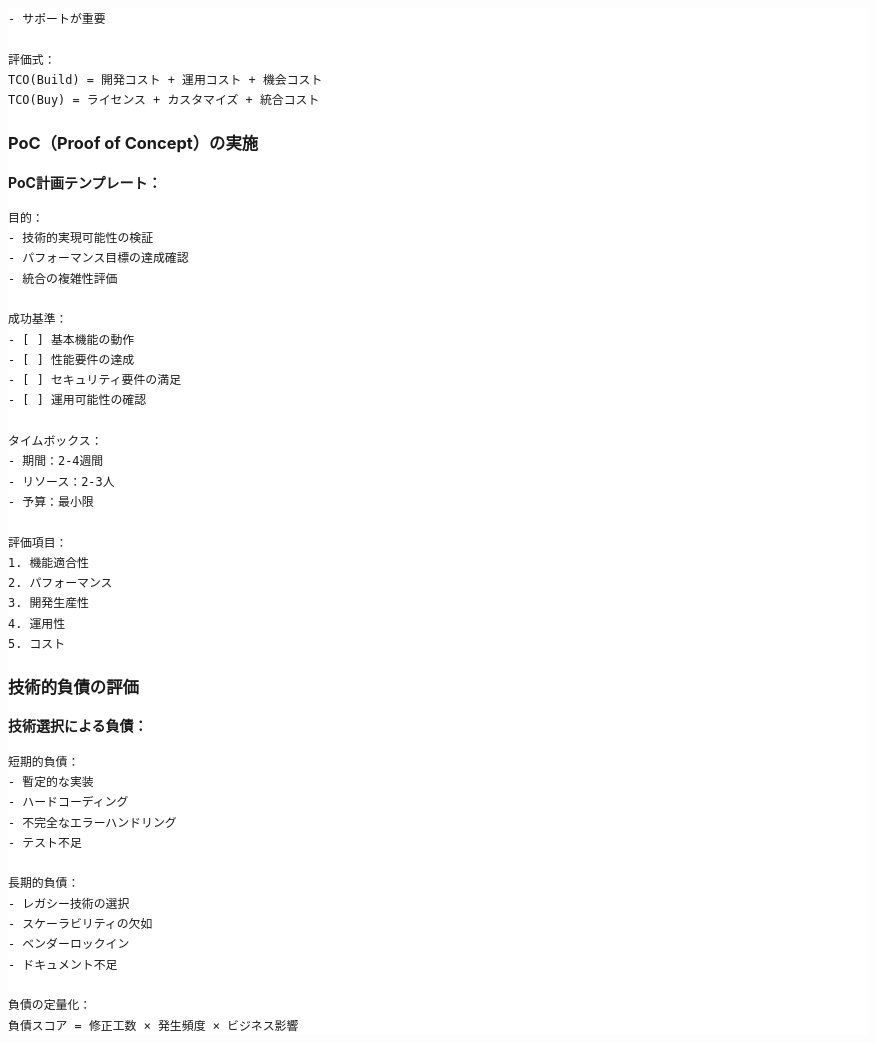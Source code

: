 ```
- サポートが重要

評価式：
TCO(Build) = 開発コスト + 運用コスト + 機会コスト
TCO(Buy) = ライセンス + カスタマイズ + 統合コスト
```

### PoC（Proof of Concept）の実施

**PoC計画テンプレート：**
```
目的：
- 技術的実現可能性の検証
- パフォーマンス目標の達成確認
- 統合の複雑性評価

成功基準：
- [ ] 基本機能の動作
- [ ] 性能要件の達成
- [ ] セキュリティ要件の満足
- [ ] 運用可能性の確認

タイムボックス：
- 期間：2-4週間
- リソース：2-3人
- 予算：最小限

評価項目：
1. 機能適合性
2. パフォーマンス
3. 開発生産性
4. 運用性
5. コスト
```

### 技術的負債の評価

**技術選択による負債：**
```
短期的負債：
- 暫定的な実装
- ハードコーディング
- 不完全なエラーハンドリング
- テスト不足

長期的負債：
- レガシー技術の選択
- スケーラビリティの欠如
- ベンダーロックイン
- ドキュメント不足

負債の定量化：
負債スコア = 修正工数 × 発生頻度 × ビジネス影響
```
